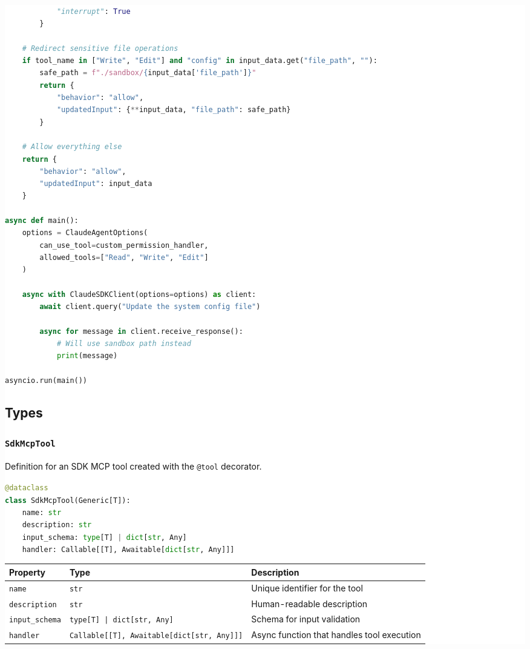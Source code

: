 ```python theme={null}
            "interrupt": True
        }

    # Redirect sensitive file operations
    if tool_name in ["Write", "Edit"] and "config" in input_data.get("file_path", ""):
        safe_path = f"./sandbox/{input_data['file_path']}"
        return {
            "behavior": "allow",
            "updatedInput": {**input_data, "file_path": safe_path}
        }

    # Allow everything else
    return {
        "behavior": "allow",
        "updatedInput": input_data
    }

async def main():
    options = ClaudeAgentOptions(
        can_use_tool=custom_permission_handler,
        allowed_tools=["Read", "Write", "Edit"]
    )

    async with ClaudeSDKClient(options=options) as client:
        await client.query("Update the system config file")

        async for message in client.receive_response():
            # Will use sandbox path instead
            print(message)

asyncio.run(main())
```

## Types

### `SdkMcpTool`

Definition for an SDK MCP tool created with the `@tool` decorator.

```python theme={null}
@dataclass
class SdkMcpTool(Generic[T]):
    name: str
    description: str
    input_schema: type[T] | dict[str, Any]
    handler: Callable[[T], Awaitable[dict[str, Any]]]
```

| Property       | Type                                       | Description                                |
| :------------- | :----------------------------------------- | :----------------------------------------- |
| `name`         | `str`                                      | Unique identifier for the tool             |
| `description`  | `str`                                      | Human-readable description                 |
| `input_schema` | `type[T] \| dict[str, Any]`                | Schema for input validation                |
| `handler`      | `Callable[[T], Awaitable[dict[str, Any]]]` | Async function that handles tool execution |
